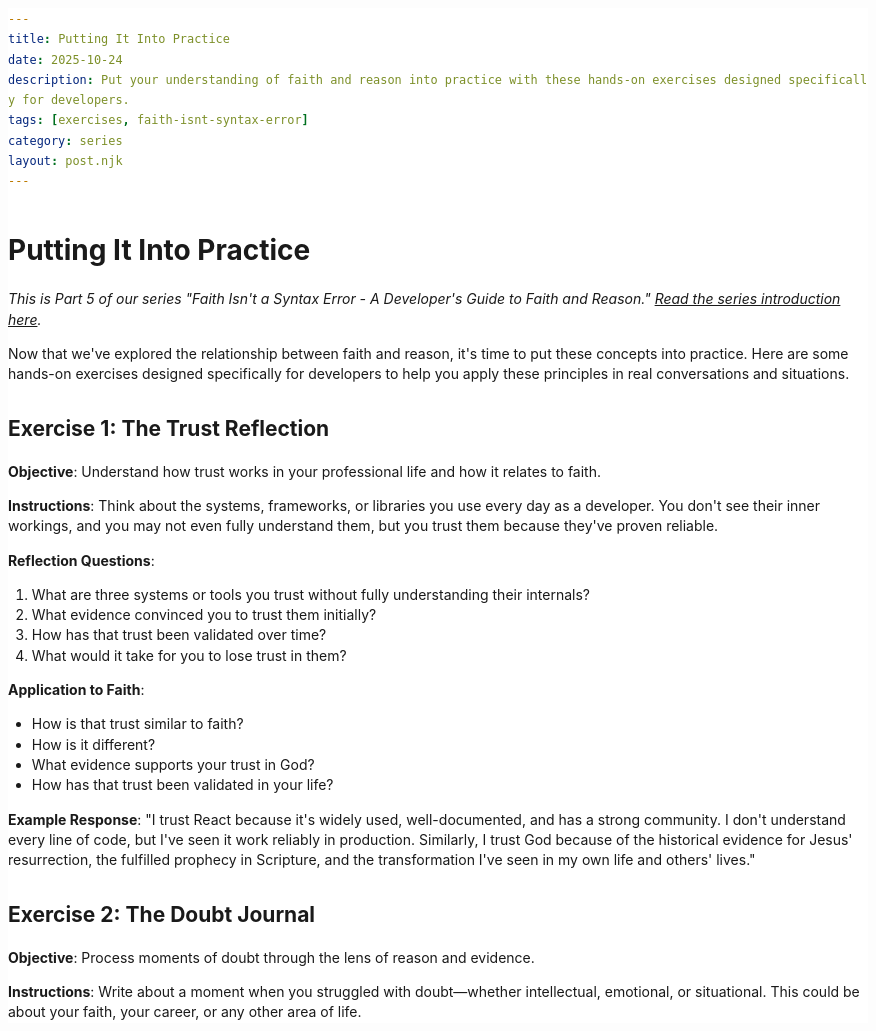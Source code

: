```yaml
---
title: Putting It Into Practice
date: 2025-10-24
description: Put your understanding of faith and reason into practice with these hands-on exercises designed specifically for developers.
tags: [exercises, faith-isnt-syntax-error]
category: series
layout: post.njk
---
```


# Putting It Into Practice

*This is Part 5 of our series "Faith Isn't a Syntax Error - A Developer's Guide to Faith and Reason." [Read the series introduction here](/posts/2025-09-26-faith-isnt-syntax-error-series/).*

Now that we've explored the relationship between faith and reason, it's time to put these concepts into practice. Here are some hands-on exercises designed specifically for developers to help you apply these principles in real conversations and situations.

## Exercise 1: The Trust Reflection

**Objective**: Understand how trust works in your professional life and how it relates to faith.

**Instructions**:
Think about the systems, frameworks, or libraries you use every day as a developer. You don't see their inner workings, and you may not even fully understand them, but you trust them because they've proven reliable.

**Reflection Questions**:
1. What are three systems or tools you trust without fully understanding their internals?
2. What evidence convinced you to trust them initially?
3. How has that trust been validated over time?
4. What would it take for you to lose trust in them?

**Application to Faith**:
- How is that trust similar to faith?
- How is it different?
- What evidence supports your trust in God?
- How has that trust been validated in your life?

**Example Response**:
"I trust React because it's widely used, well-documented, and has a strong community. I don't understand every line of code, but I've seen it work reliably in production. Similarly, I trust God because of the historical evidence for Jesus' resurrection, the fulfilled prophecy in Scripture, and the transformation I've seen in my own life and others' lives."

## Exercise 2: The Doubt Journal

**Objective**: Process moments of doubt through the lens of reason and evidence.

**Instructions**:
Write about a moment when you struggled with doubt—whether intellectual, emotional, or situational. This could be about your faith, your career, or any other area of life.
